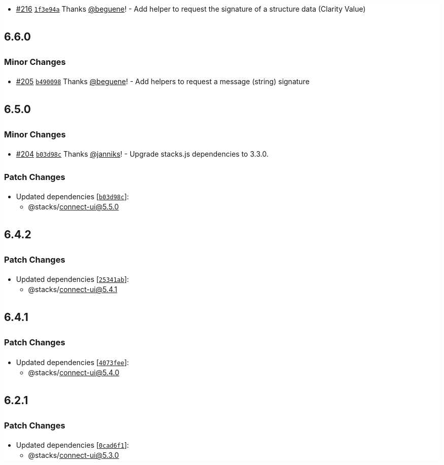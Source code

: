 - [#216](https://github.com/hirosystems/connect/pull/216) [`1f3e94a`](https://github.com/hirosystems/connect/commit/1f3e94aa09a356cf8d8a0b555caeabbed120d741) Thanks [@beguene](https://github.com/beguene)! - Add helper to request the signature of a structure data (Clarity Value)

## 6.6.0

### Minor Changes

- [#205](https://github.com/hirosystems/connect/pull/205) [`b490098`](https://github.com/hirosystems/connect/commit/b4900985624641510f3b93d8a0286cca93b72085) Thanks [@beguene](https://github.com/beguene)! - Add helpers to request a message (string) signature

## 6.5.0

### Minor Changes

- [#204](https://github.com/hirosystems/connect/pull/204) [`b03d98c`](https://github.com/hirosystems/connect/commit/b03d98c74e795dfd3f8f38e9b7dad6c283e91f58) Thanks [@janniks](https://github.com/janniks)! - Upgrade stacks.js dependencies to 3.3.0.

### Patch Changes

- Updated dependencies [[`b03d98c`](https://github.com/hirosystems/connect/commit/b03d98c74e795dfd3f8f38e9b7dad6c283e91f58)]:
  - @stacks/connect-ui@5.5.0

## 6.4.2

### Patch Changes

- Updated dependencies [[`25341ab`](https://github.com/hirosystems/connect/commit/25341ab52d8350cd2be6ec726157a3b9095682a2)]:
  - @stacks/connect-ui@5.4.1

## 6.4.1

### Patch Changes

- Updated dependencies [[`4073fee`](https://github.com/hirosystems/connect/commit/4073feedc39fc6223129787bd9dc122398ba0ab6)]:
  - @stacks/connect-ui@5.4.0

## 6.2.1

### Patch Changes

- Updated dependencies [[`0cad6f1`](https://github.com/hirosystems/connect/commit/0cad6f169594ab3d6b66f829556221610c6538f3)]:
  - @stacks/connect-ui@5.3.0
